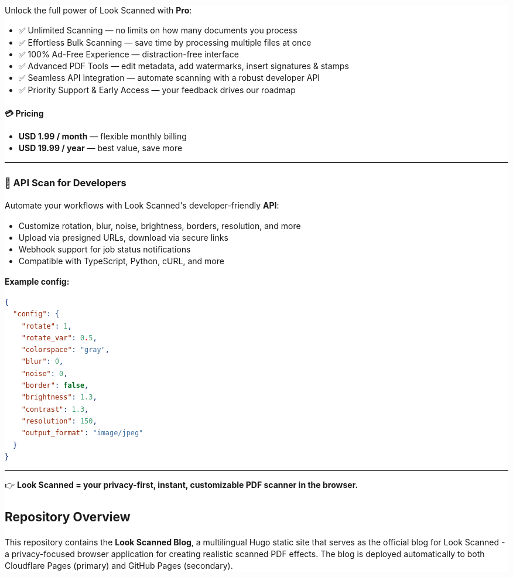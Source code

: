 Unlock the full power of Look Scanned with **Pro**:

* ✅ Unlimited Scanning — no limits on how many documents you process
* ✅ Effortless Bulk Scanning — save time by processing multiple files at once
* ✅ 100% Ad-Free Experience — distraction-free interface
* ✅ Advanced PDF Tools — edit metadata, add watermarks, insert signatures & stamps
* ✅ Seamless API Integration — automate scanning with a robust developer API
* ✅ Priority Support & Early Access — your feedback drives our roadmap

#### 💳 Pricing

* **USD 1.99 / month** — flexible monthly billing
* **USD 19.99 / year** — best value, save more

---

### 🔧 API Scan for Developers

Automate your workflows with Look Scanned's developer-friendly **API**:

* Customize rotation, blur, noise, brightness, borders, resolution, and more
* Upload via presigned URLs, download via secure links
* Webhook support for job status notifications
* Compatible with TypeScript, Python, cURL, and more

**Example config:**

```json
{
  "config": {
    "rotate": 1,
    "rotate_var": 0.5,
    "colorspace": "gray",
    "blur": 0,
    "noise": 0,
    "border": false,
    "brightness": 1.3,
    "contrast": 1.3,
    "resolution": 150,
    "output_format": "image/jpeg"
  }
}
```

---

👉 **Look Scanned = your privacy-first, instant, customizable PDF scanner in the browser.**

## Repository Overview

This repository contains the **Look Scanned Blog**, a multilingual Hugo static site that serves as the official blog for Look Scanned - a privacy-focused browser application for creating realistic scanned PDF effects. The blog is deployed automatically to both Cloudflare Pages (primary) and GitHub Pages (secondary).

